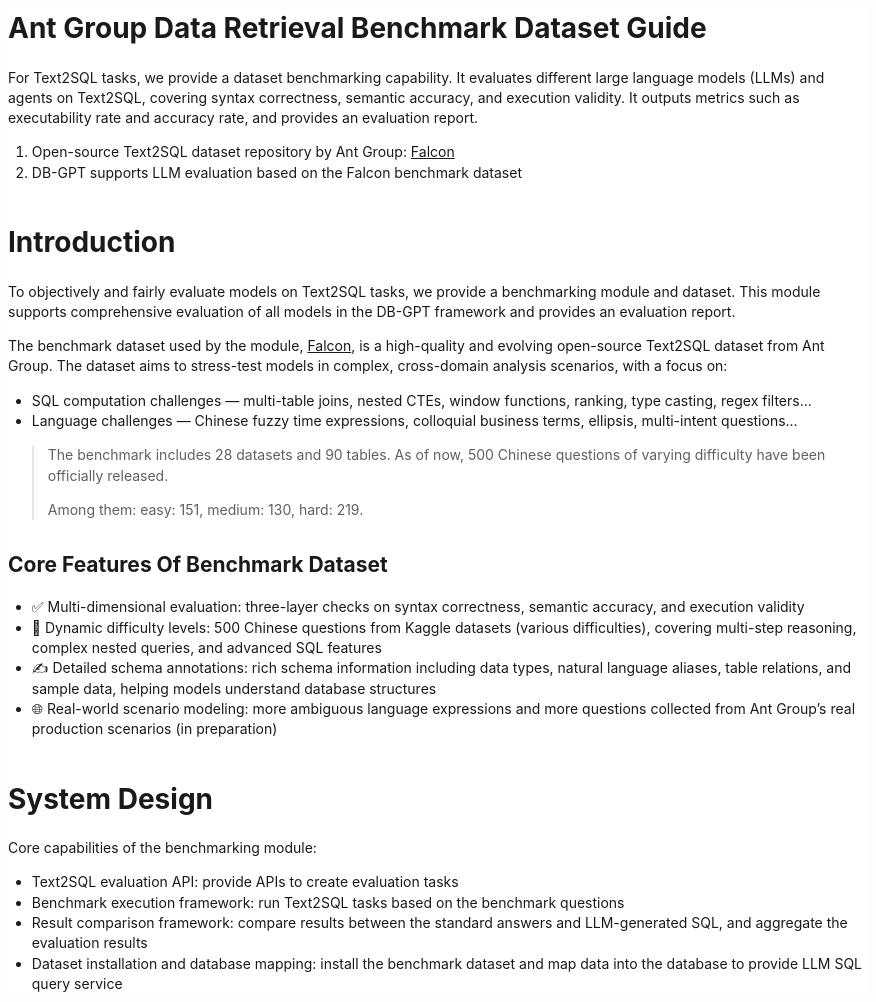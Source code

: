 # Ant Group Data Retrieval Benchmark Dataset Guide

For Text2SQL tasks, we provide a dataset benchmarking capability. It evaluates different large language models (LLMs) and agents on Text2SQL, covering syntax correctness, semantic accuracy, and execution validity. It outputs metrics such as executability rate and accuracy rate, and provides an evaluation report.

1. Open-source Text2SQL dataset repository by Ant Group: [Falcon](https://github.com/eosphoros-ai/Falcon)
2. DB-GPT supports LLM evaluation based on the Falcon benchmark dataset

# Introduction

To objectively and fairly evaluate models on Text2SQL tasks, we provide a benchmarking module and dataset. This module supports comprehensive evaluation of all models in the DB-GPT framework and provides an evaluation report.

The benchmark dataset used by the module, [Falcon](https://github.com/eosphoros-ai/Falcon), is a high-quality and evolving open-source Text2SQL dataset from Ant Group.
The dataset aims to stress-test models in complex, cross-domain analysis scenarios, with a focus on:
 - SQL computation challenges — multi-table joins, nested CTEs, window functions, ranking, type casting, regex filters...
 - Language challenges — Chinese fuzzy time expressions, colloquial business terms, ellipsis, multi-intent questions...

> The benchmark includes 28 datasets and 90 tables. As of now, 500 Chinese questions of varying difficulty have been officially released.
> 
> Among them: easy: 151, medium: 130, hard: 219.

## Core Features Of Benchmark Dataset
-  ✅ Multi-dimensional evaluation: three-layer checks on syntax correctness, semantic accuracy, and execution validity
-  🧠 Dynamic difficulty levels: 500 Chinese questions from Kaggle datasets (various difficulties), covering multi-step reasoning, complex nested queries, and advanced SQL features
-  ✍️ Detailed schema annotations: rich schema information including data types, natural language aliases, table relations, and sample data, helping models understand database structures
-  🌐 Real-world scenario modeling: more ambiguous language expressions and more questions collected from Ant Group’s real production scenarios (in preparation)


# System Design
Core capabilities of the benchmarking module:
- Text2SQL evaluation API: provide APIs to create evaluation tasks
- Benchmark execution framework: run Text2SQL tasks based on the benchmark questions
- Result comparison framework: compare results between the standard answers and LLM-generated SQL, and aggregate the evaluation results
- Dataset installation and database mapping: install the benchmark dataset and map data into the database to provide LLM SQL query service
